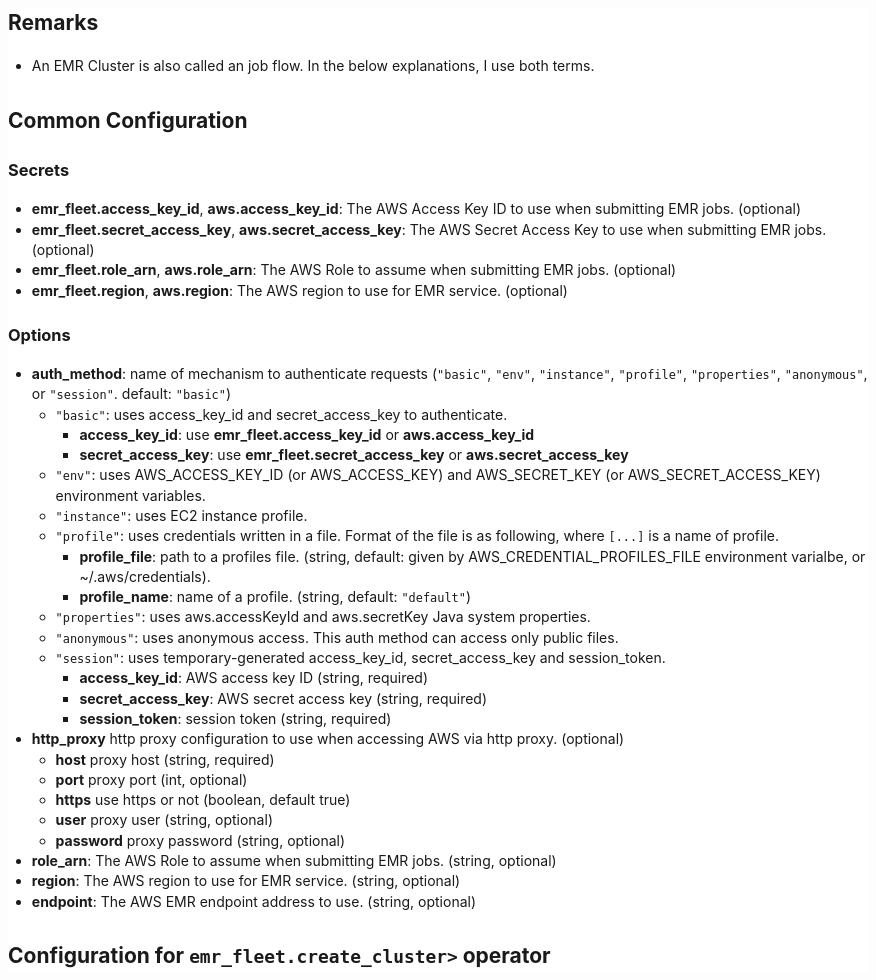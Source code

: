 ## Remarks

- An EMR Cluster is also called an job flow. In the below explanations, I use both terms.

## Common Configuration

### Secrets

- **emr_fleet.access_key_id**, **aws.access_key_id**: The AWS Access Key ID to use when submitting EMR jobs. (optional)
- **emr_fleet.secret_access_key**, **aws.secret_access_key**: The AWS Secret Access Key to use when submitting EMR jobs. (optional)
- **emr_fleet.role_arn**, **aws.role_arn**: The AWS Role to assume when submitting EMR jobs. (optional)
- **emr_fleet.region**, **aws.region**: The AWS region to use for EMR service. (optional)

### Options

- **auth_method**: name of mechanism to authenticate requests (`"basic"`, `"env"`, `"instance"`, `"profile"`, `"properties"`, `"anonymous"`, or `"session"`. default: `"basic"`)
  - `"basic"`: uses access_key_id and secret_access_key to authenticate.
    - **access_key_id**: use **emr_fleet.access_key_id** or **aws.access_key_id**
    - **secret_access_key**: use **emr_fleet.secret_access_key** or **aws.secret_access_key**
  - `"env"`: uses AWS_ACCESS_KEY_ID (or AWS_ACCESS_KEY) and AWS_SECRET_KEY (or AWS_SECRET_ACCESS_KEY) environment variables.
  - `"instance"`: uses EC2 instance profile.
  - `"profile"`: uses credentials written in a file. Format of the file is as following, where `[...]` is a name of profile.
    - **profile_file**: path to a profiles file. (string, default: given by AWS_CREDENTIAL_PROFILES_FILE environment varialbe, or ~/.aws/credentials).
    - **profile_name**: name of a profile. (string, default: `"default"`)
  - `"properties"`: uses aws.accessKeyId and aws.secretKey Java system properties.
  - `"anonymous"`: uses anonymous access. This auth method can access only public files.
  - `"session"`: uses temporary-generated access_key_id, secret_access_key and session_token.
    - **access_key_id**: AWS access key ID (string, required)
    - **secret_access_key**: AWS secret access key (string, required)
    - **session_token**: session token (string, required)
- **http_proxy** http proxy configuration to use when accessing AWS via http proxy. (optional)
  - **host** proxy host (string, required)
  - **port** proxy port (int, optional)
  - **https** use https or not (boolean, default true)
  - **user** proxy user (string, optional)
  - **password** proxy password (string, optional)
- **role_arn**: The AWS Role to assume when submitting EMR jobs. (string, optional)
- **region**: The AWS region to use for EMR service. (string, optional)
- **endpoint**: The AWS EMR endpoint address to use. (string, optional)


## Configuration for `emr_fleet.create_cluster>` operator
